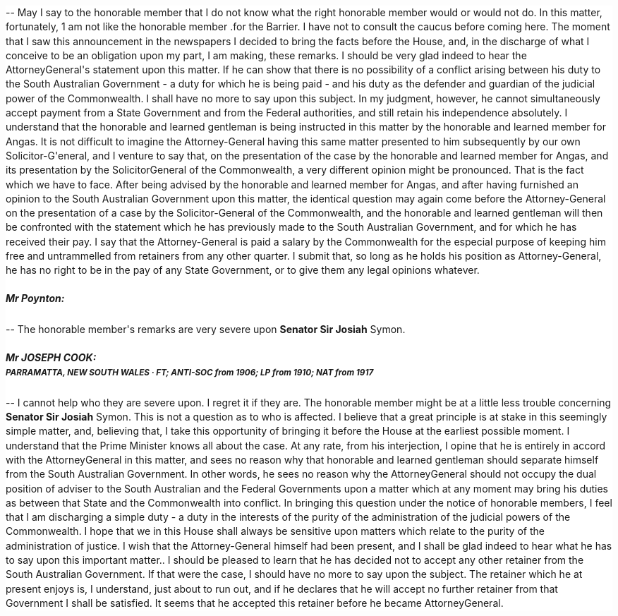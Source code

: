 -- May I say to the honorable member that I do not know what the right honorable member would or would not do. In this matter, fortunately, 1 am not like the honorable member .for the Barrier. I have not to consult the caucus before coming here. The moment that I saw this announcement in the newspapers I decided to bring the facts before the House, and, in the discharge of what I conceive to be an obligation upon my part, I am making, these remarks. I should be very glad indeed to hear the AttorneyGeneral's statement upon this matter. If he can show that there is no possibility of a conflict arising between his duty to the South Australian Government - a duty for which he is being paid - and his duty as the defender and guardian of the judicial power of the  Commonwealth.  I shall have no more to say upon this subject. In my judgment, however, he cannot simultaneously accept payment from a State Government and from the Federal authorities, and still retain his independence absolutely. I understand that the honorable and learned gentleman is being instructed in this matter by the honorable and learned member for Angas. It is not difficult to imagine the Attorney-General having this same matter presented to him subsequently by our own Solicitor-G'eneral, and I venture to say that, on the presentation of the case by the honorable and learned member for Angas, and its presentation by the SolicitorGeneral of the Commonwealth, a very different opinion might be pronounced. That is the fact which we have to face. After being advised by the honorable and learned member for Angas, and after having furnished an opinion to the South Australian Government upon this matter, the identical question may again come before the Attorney-General on the presentation of a case by the Solicitor-General of the Commonwealth, and the honorable and learned gentleman will then be confronted with the statement which he has previously made to the South Australian Government, and for which he has received their pay. I say that the Attorney-General is paid a salary by the Commonwealth for the especial purpose of keeping him free and untrammelled from retainers from any other quarter. I submit that, so long as he holds his position as Attorney-General, he has no right to be in the pay of any State Government, or to give them any legal opinions whatever. 

##### Mr Poynton:

-- The honorable member's remarks are very severe upon  **Senator Sir Josiah**  Symon. 

##### Mr JOSEPH COOK:<br><small class="text-muted">PARRAMATTA, NEW SOUTH WALES &middot; FT; ANTI-SOC from 1906; LP from 1910; NAT from 1917</small>

-- I cannot help who they are severe upon. I regret it if they are. The honorable member might be at a little less trouble concerning  **Senator Sir Josiah**  Symon. This is not a question as to who is affected. I believe that a great principle is at stake in this seemingly simple matter, and, believing that, I take this opportunity of bringing it before the House at the earliest possible moment. I understand that the Prime Minister knows all about the case. At any rate, from his interjection, I opine that he is entirely in accord with the AttorneyGeneral in this matter, and sees no reason why that honorable and learned gentleman should separate himself from the South Australian Government. In other words, he sees no reason why the AttorneyGeneral should not occupy the dual position of adviser to the South Australian and the Federal Governments upon a matter which at any moment may bring his duties as between that State and the Commonwealth into conflict. In bringing this question under the notice of honorable members, I feel that I am discharging a simple duty - a duty in the interests of the purity of the administration of the judicial powers of the Commonwealth. I hope that we in this House shall always be sensitive upon matters which relate to the purity of the administration of justice. I wish that the Attorney-General himself had been present, and I shall be glad indeed to hear what he has to say upon this important matter.. I should be pleased to learn that he has decided not to accept any other retainer from the South Australian Government. If that were the case, I should have no more to say upon the subject. The retainer which he at present enjoys is, I understand, just about to run out, and if he declares that he will accept no further retainer from that Government I shall be satisfied. It seems that he accepted this retainer before he became AttorneyGeneral. 

